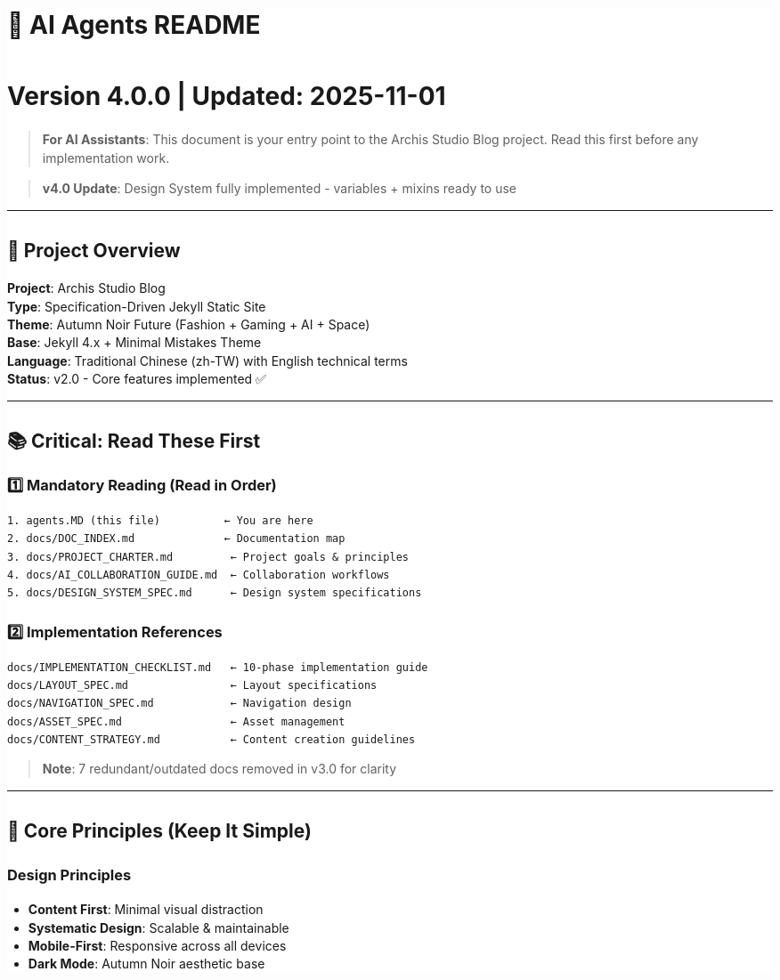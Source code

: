 # 🤖 AI Agents README
# Version 4.0.0 | Updated: 2025-11-01

> **For AI Assistants**: This document is your entry point to the Archis Studio Blog project.
> Read this first before any implementation work.

> **v4.0 Update**: Design System fully implemented - variables + mixins ready to use

---

## 🎯 Project Overview

**Project**: Archis Studio Blog  
**Type**: Specification-Driven Jekyll Static Site  
**Theme**: Autumn Noir Future (Fashion + Gaming + AI + Space)  
**Base**: Jekyll 4.x + Minimal Mistakes Theme  
**Language**: Traditional Chinese (zh-TW) with English technical terms  
**Status**: v2.0 - Core features implemented ✅

---

## 📚 Critical: Read These First

### 1️⃣ **Mandatory Reading** (Read in Order)
```
1. agents.MD (this file)          ← You are here
2. docs/DOC_INDEX.md              ← Documentation map
3. docs/PROJECT_CHARTER.md         ← Project goals & principles
4. docs/AI_COLLABORATION_GUIDE.md  ← Collaboration workflows
5. docs/DESIGN_SYSTEM_SPEC.md      ← Design system specifications
```

### 2️⃣ **Implementation References**
```
docs/IMPLEMENTATION_CHECKLIST.md   ← 10-phase implementation guide
docs/LAYOUT_SPEC.md                ← Layout specifications
docs/NAVIGATION_SPEC.md            ← Navigation design
docs/ASSET_SPEC.md                 ← Asset management
docs/CONTENT_STRATEGY.md           ← Content creation guidelines
```

> **Note**: 7 redundant/outdated docs removed in v3.0 for clarity

---

## 🔑 Core Principles (Keep It Simple)

### Design Principles
- **Content First**: Minimal visual distraction
- **Systematic Design**: Scalable & maintainable
- **Mobile-First**: Responsive across all devices
- **Dark Mode**: Autumn Noir aesthetic base
